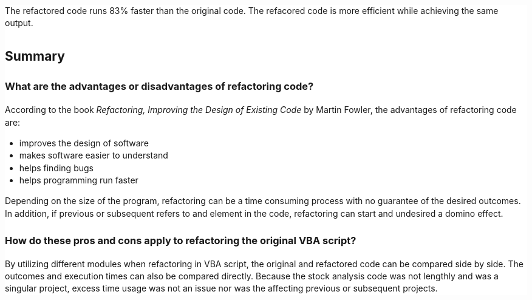 
The refactored code runs 83% faster than the original code. The refacored code is more efficient while achieving the same output. 

## Summary

### What are the advantages or disadvantages of refactoring code?

According to the book *Refactoring, Improving the Design of Existing Code* by Martin Fowler, the advantages of refactoring code are:
* improves the design of software
* makes software easier to understand
* helps finding bugs
* helps programming run faster

Depending on the size of the program, refactoring can be a time consuming process with no guarantee of the desired outcomes. In addition, if previous or subsequent refers to and element in the code, refactoring can start and undesired a domino effect. 

### How do these pros and cons apply to refactoring the original VBA script?

By utilizing different modules when refactoring in VBA script, the original and refactored code can be compared side by side. The outcomes and execution times can also be compared directly. Because the stock analysis code was not lengthly and was a singular project, excess time usage was not an issue nor was the affecting previous or subsequent projects. 


